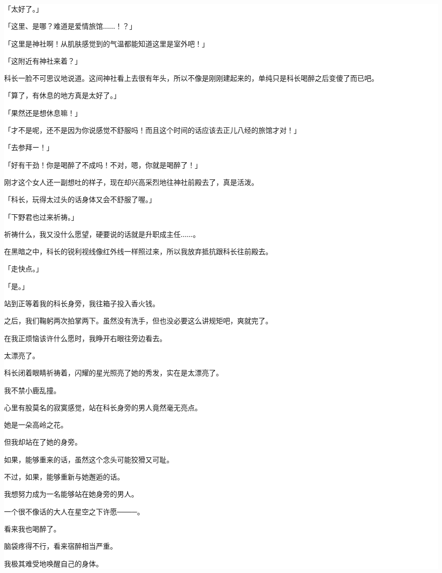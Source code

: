 「太好了。」

「这里、是哪？难道是爱情旅馆……！？」

「这里是神社啊！从肌肤感觉到的气温都能知道这里是室外吧！」

「这附近有神社来着？」

科长一脸不可思议地说道。这间神社看上去很有年头，所以不像是刚刚建起来的，单纯只是科长喝醉之后变傻了而已吧。

「算了，有休息的地方真是太好了。」

「果然还是想休息嘛！」

「才不是呢，还不是因为你说感觉不舒服吗！而且这个时间的话应该去正儿八经的旅馆才对！」

「去参拜ー！」

「好有干劲！你是喝醉了不成吗！不对，嗯，你就是喝醉了！」

刚才这个女人还一副想吐的样子，现在却兴高采烈地往神社前殿去了，真是活泼。

「科长，玩得太过头的话身体又会不舒服了喔。」

「下野君也过来祈祷。」

祈祷什么，我又没什么愿望，硬要说的话就是升职成主任……。

在黑暗之中，科长的锐利视线像红外线一样照过来，所以我放弃抵抗跟科长往前殿去。

「走快点。」

「是。」

站到正等着我的科长身旁，我往箱子投入香火钱。

之后，我们鞠躬两次拍掌两下。虽然没有洗手，但也没必要这么讲规矩吧，爽就完了。

在我正烦恼该许什么愿时，我睁开右眼往旁边看去。

太漂亮了。

科长闭着眼睛祈祷着，闪耀的星光照亮了她的秀发，实在是太漂亮了。

我不禁小鹿乱撞。

心里有股莫名的寂寞感觉，站在科长身旁的男人竟然毫无亮点。

她是一朵高岭之花。

但我却站在了她的身旁。

如果，能够重来的话，虽然这个念头可能狡猾又可耻。

不过，如果，能够重新与她邂逅的话。

我想努力成为一名能够站在她身旁的男人。

一个很不像话的大人在星空之下许愿────。

看来我也喝醉了。

脑袋疼得不行，看来宿醉相当严重。

我极其难受地唤醒自己的身体。
